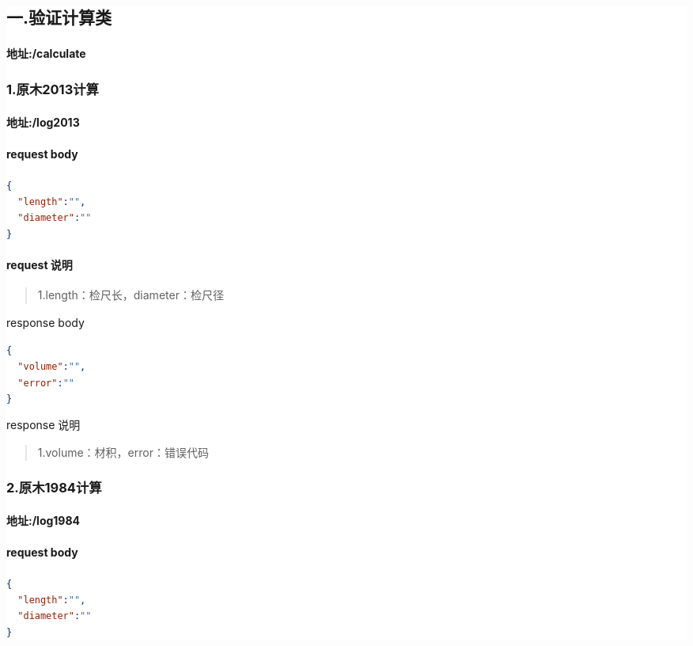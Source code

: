 ## 一.验证计算类

#### 地址:/calculate

### 1.原木2013计算

#### 地址:/log2013

#### request body



```json
{
  "length":"",
  "diameter":""
}	
```



#### request 说明

> 1.length：检尺长，diameter：检尺径

response body



```json
{
  "volume":"",
  "error":""
}
```



response 说明

> 1.volume：材积，error：错误代码

#### 

### 2.原木1984计算

#### 地址:/log1984

#### request body



```json
{
  "length":"",
  "diameter":""
}	
```


